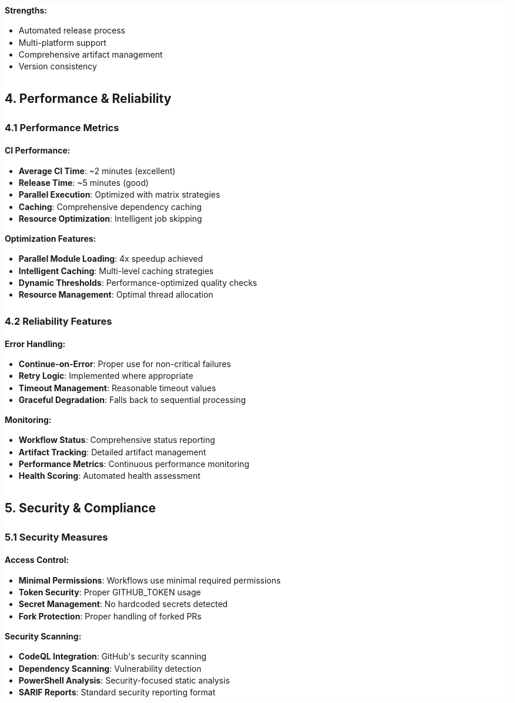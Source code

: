 **Strengths:**
- Automated release process
- Multi-platform support
- Comprehensive artifact management
- Version consistency

## 4. Performance & Reliability

### 4.1 Performance Metrics

**CI Performance:**
- **Average CI Time**: ~2 minutes (excellent)
- **Release Time**: ~5 minutes (good)
- **Parallel Execution**: Optimized with matrix strategies
- **Caching**: Comprehensive dependency caching
- **Resource Optimization**: Intelligent job skipping

**Optimization Features:**
- **Parallel Module Loading**: 4x speedup achieved
- **Intelligent Caching**: Multi-level caching strategies
- **Dynamic Thresholds**: Performance-optimized quality checks
- **Resource Management**: Optimal thread allocation

### 4.2 Reliability Features

**Error Handling:**
- **Continue-on-Error**: Proper use for non-critical failures
- **Retry Logic**: Implemented where appropriate
- **Timeout Management**: Reasonable timeout values
- **Graceful Degradation**: Falls back to sequential processing

**Monitoring:**
- **Workflow Status**: Comprehensive status reporting
- **Artifact Tracking**: Detailed artifact management
- **Performance Metrics**: Continuous performance monitoring
- **Health Scoring**: Automated health assessment

## 5. Security & Compliance

### 5.1 Security Measures

**Access Control:**
- **Minimal Permissions**: Workflows use minimal required permissions
- **Token Security**: Proper GITHUB_TOKEN usage
- **Secret Management**: No hardcoded secrets detected
- **Fork Protection**: Proper handling of forked PRs

**Security Scanning:**
- **CodeQL Integration**: GitHub's security scanning
- **Dependency Scanning**: Vulnerability detection
- **PowerShell Analysis**: Security-focused static analysis
- **SARIF Reports**: Standard security reporting format
